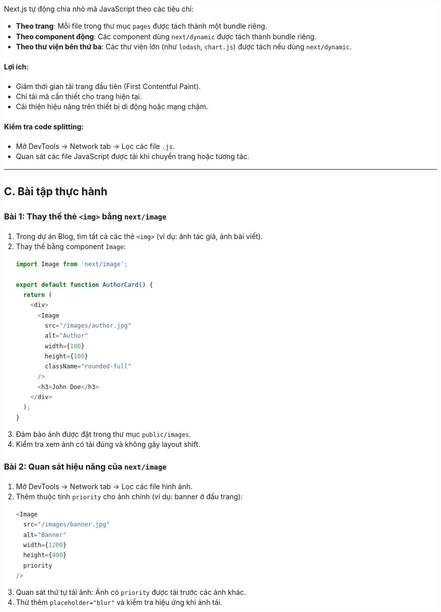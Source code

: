 Next.js tự động chia nhỏ mã JavaScript theo các tiêu chí:

- **Theo trang**: Mỗi file trong thư mục `pages` được tách thành một bundle riêng.
- **Theo component động**: Các component dùng `next/dynamic` được tách thành bundle riêng.
- **Theo thư viện bên thứ ba**: Các thư viện lớn (như `lodash`, `chart.js`) được tách nếu dùng `next/dynamic`.

#### Lợi ích:
- Giảm thời gian tải trang đầu tiên (First Contentful Paint).
- Chỉ tải mã cần thiết cho trang hiện tại.
- Cải thiện hiệu năng trên thiết bị di động hoặc mạng chậm.

#### Kiểm tra code splitting:
- Mở DevTools → Network tab → Lọc các file `.js`.
- Quan sát các file JavaScript được tải khi chuyển trang hoặc tương tác.

---

## C. Bài tập thực hành

### Bài 1: Thay thế thẻ `<img>` bằng `next/image`
1. Trong dự án Blog, tìm tất cả các thẻ `<img>` (ví dụ: ảnh tác giả, ảnh bài viết).
2. Thay thế bằng component `Image`:
   ```javascript
   import Image from 'next/image';

   export default function AuthorCard() {
     return (
       <div>
         <Image
           src="/images/author.jpg"
           alt="Author"
           width={100}
           height={100}
           className="rounded-full"
         />
         <h3>John Doe</h3>
       </div>
     );
   }
   ```
3. Đảm bảo ảnh được đặt trong thư mục `public/images`.
4. Kiểm tra xem ảnh có tải đúng và không gây layout shift.

### Bài 2: Quan sát hiệu năng của `next/image`
1. Mở DevTools → Network tab → Lọc các file hình ảnh.
2. Thêm thuộc tính `priority` cho ảnh chính (ví dụ: banner ở đầu trang):
   ```javascript
   <Image
     src="/images/banner.jpg"
     alt="Banner"
     width={1200}
     height={400}
     priority
   />
   ```
3. Quan sát thứ tự tải ảnh: Ảnh có `priority` được tải trước các ảnh khác.
4. Thử thêm `placeholder="blur"` và kiểm tra hiệu ứng khi ảnh tải.
